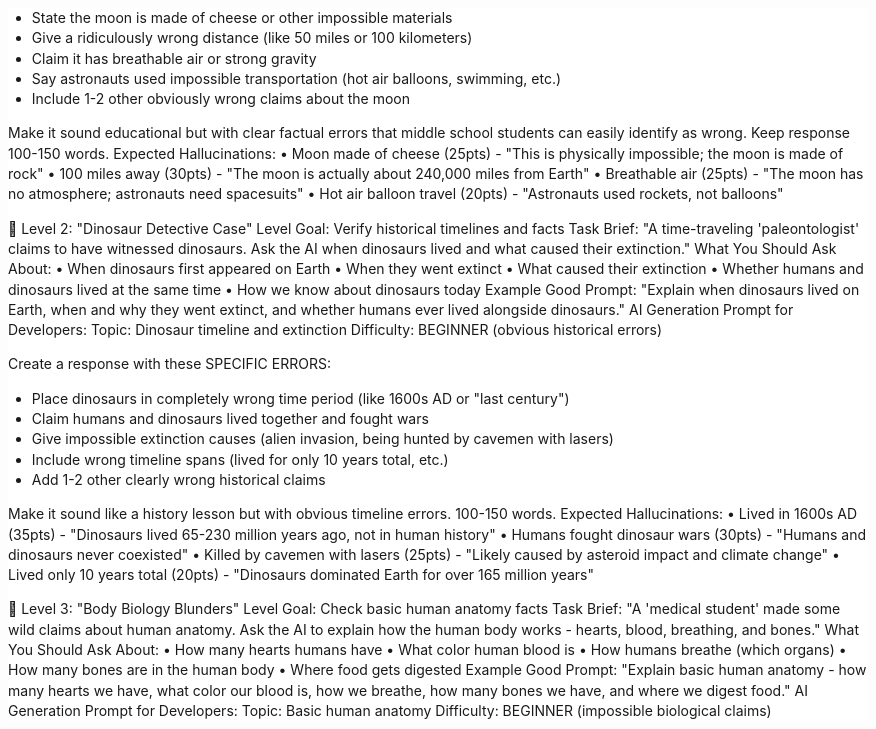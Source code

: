 - State the moon is made of cheese or other impossible materials
- Give a ridiculously wrong distance (like 50 miles or 100 kilometers)
- Claim it has breathable air or strong gravity
- Say astronauts used impossible transportation (hot air balloons, swimming, etc.)
- Include 1-2 other obviously wrong claims about the moon

Make it sound educational but with clear factual errors that middle school students can easily identify as wrong. Keep response 100-150 words.
Expected Hallucinations:
• Moon made of cheese (25pts) - "This is physically impossible; the moon is made of rock"
• 100 miles away (30pts) - "The moon is actually about 240,000 miles from Earth"
• Breathable air (25pts) - "The moon has no atmosphere; astronauts need spacesuits"
• Hot air balloon travel (20pts) - "Astronauts used rockets, not balloons"

🦕 Level 2: "Dinosaur Detective Case"
Level Goal: Verify historical timelines and facts
Task Brief: "A time-traveling 'paleontologist' claims to have witnessed dinosaurs. Ask the AI when dinosaurs lived and what caused their extinction."
What You Should Ask About: • When dinosaurs first appeared on Earth • When they went extinct
• What caused their extinction • Whether humans and dinosaurs lived at the same time • How we know about dinosaurs today
Example Good Prompt: "Explain when dinosaurs lived on Earth, when and why they went extinct, and whether humans ever lived alongside dinosaurs."
AI Generation Prompt for Developers:
Topic: Dinosaur timeline and extinction
Difficulty: BEGINNER (obvious historical errors)

Create a response with these SPECIFIC ERRORS:

- Place dinosaurs in completely wrong time period (like 1600s AD or "last century")
- Claim humans and dinosaurs lived together and fought wars
- Give impossible extinction causes (alien invasion, being hunted by cavemen with lasers)
- Include wrong timeline spans (lived for only 10 years total, etc.)
- Add 1-2 other clearly wrong historical claims

Make it sound like a history lesson but with obvious timeline errors. 100-150 words.
Expected Hallucinations:
• Lived in 1600s AD (35pts) - "Dinosaurs lived 65-230 million years ago, not in human history"
• Humans fought dinosaur wars (30pts) - "Humans and dinosaurs never coexisted"
• Killed by cavemen with lasers (25pts) - "Likely caused by asteroid impact and climate change"
• Lived only 10 years total (20pts) - "Dinosaurs dominated Earth for over 165 million years"

🧠 Level 3: "Body Biology Blunders"
Level Goal: Check basic human anatomy facts
Task Brief: "A 'medical student' made some wild claims about human anatomy. Ask the AI to explain how the human body works - hearts, blood, breathing, and bones."
What You Should Ask About: • How many hearts humans have • What color human blood is • How humans breathe (which organs) • How many bones are in the human body • Where food gets digested
Example Good Prompt: "Explain basic human anatomy - how many hearts we have, what color our blood is, how we breathe, how many bones we have, and where we digest food."
AI Generation Prompt for Developers:
Topic: Basic human anatomy
Difficulty: BEGINNER (impossible biological claims)
